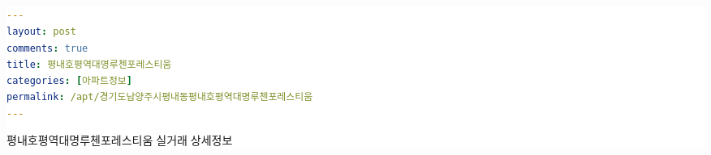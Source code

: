 ```yaml
---
layout: post
comments: true
title: 평내호평역대명루첸포레스티움
categories: [아파트정보]
permalink: /apt/경기도남양주시평내동평내호평역대명루첸포레스티움
---
```


평내호평역대명루첸포레스티움 실거래 상세정보

<script type="text/javascript">
  google.charts.load('current', {'packages':['line', 'corechart']});
  google.charts.setOnLoadCallback(drawChart);

  function drawChart() {
    var data = new google.visualization.DataTable();
    data.addColumn('date', '거래일');
    data.addColumn('number', "매매");
    data.addColumn('number', "전세");
    data.addColumn('number', "전매");
